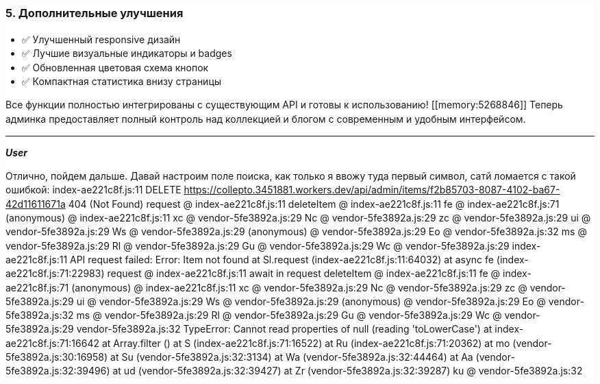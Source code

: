 ### 5. **Дополнительные улучшения**
- ✅ Улучшенный responsive дизайн
- ✅ Лучшие визуальные индикаторы и badges
- ✅ Обновленная цветовая схема кнопок
- ✅ Компактная статистика внизу страницы

Все функции полностью интегрированы с существующим API и готовы к использованию! [[memory:5268846]] Теперь админка предоставляет полный контроль над коллекцией и блогом с современным и удобным интерфейсом.

---

_**User**_

Отлично, пойдем дальше. Давай настроим поле поиска, как только я ввожу туда первый символ, сатй ломается с такой ошибкой:
index-ae221c8f.js:11  DELETE https://collepto.3451881.workers.dev/api/admin/items/f2b85703-8087-4102-ba67-42d11611671a 404 (Not Found)
request @ index-ae221c8f.js:11
deleteItem @ index-ae221c8f.js:11
fe @ index-ae221c8f.js:71
(anonymous) @ index-ae221c8f.js:11
xc @ vendor-5fe3892a.js:29
Nc @ vendor-5fe3892a.js:29
zc @ vendor-5fe3892a.js:29
ui @ vendor-5fe3892a.js:29
Ws @ vendor-5fe3892a.js:29
(anonymous) @ vendor-5fe3892a.js:29
Eo @ vendor-5fe3892a.js:32
ms @ vendor-5fe3892a.js:29
Rl @ vendor-5fe3892a.js:29
Gu @ vendor-5fe3892a.js:29
Wc @ vendor-5fe3892a.js:29
index-ae221c8f.js:11 API request failed: Error: Item not found
    at Sl.request (index-ae221c8f.js:11:64032)
    at async fe (index-ae221c8f.js:71:22983)
request @ index-ae221c8f.js:11
await in request
deleteItem @ index-ae221c8f.js:11
fe @ index-ae221c8f.js:71
(anonymous) @ index-ae221c8f.js:11
xc @ vendor-5fe3892a.js:29
Nc @ vendor-5fe3892a.js:29
zc @ vendor-5fe3892a.js:29
ui @ vendor-5fe3892a.js:29
Ws @ vendor-5fe3892a.js:29
(anonymous) @ vendor-5fe3892a.js:29
Eo @ vendor-5fe3892a.js:32
ms @ vendor-5fe3892a.js:29
Rl @ vendor-5fe3892a.js:29
Gu @ vendor-5fe3892a.js:29
Wc @ vendor-5fe3892a.js:29
vendor-5fe3892a.js:32 TypeError: Cannot read properties of null (reading 'toLowerCase')
    at index-ae221c8f.js:71:16642
    at Array.filter (<anonymous>)
    at S (index-ae221c8f.js:71:16522)
    at Ru (index-ae221c8f.js:71:20362)
    at mo (vendor-5fe3892a.js:30:16958)
    at Su (vendor-5fe3892a.js:32:3134)
    at Wa (vendor-5fe3892a.js:32:44464)
    at Aa (vendor-5fe3892a.js:32:39496)
    at ud (vendor-5fe3892a.js:32:39427)
    at Zr (vendor-5fe3892a.js:32:39287)
ku @ vendor-5fe3892a.js:32